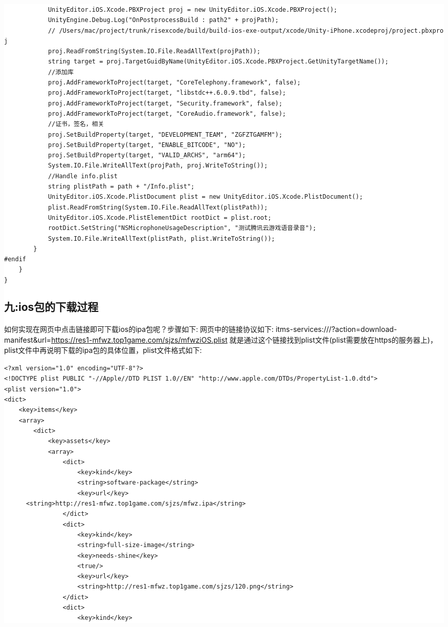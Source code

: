 ```
            UnityEditor.iOS.Xcode.PBXProject proj = new UnityEditor.iOS.Xcode.PBXProject();
            UnityEngine.Debug.Log("OnPostprocessBuild : path2" + projPath);
            // /Users/mac/project/trunk/risexcode/build/build-ios-exe-output/xcode/Unity-iPhone.xcodeproj/project.pbxproj
            proj.ReadFromString(System.IO.File.ReadAllText(projPath));
            string target = proj.TargetGuidByName(UnityEditor.iOS.Xcode.PBXProject.GetUnityTargetName());
            //添加库
            proj.AddFrameworkToProject(target, "CoreTelephony.framework", false);
            proj.AddFrameworkToProject(target, "libstdc++.6.0.9.tbd", false);
            proj.AddFrameworkToProject(target, "Security.framework", false);
            proj.AddFrameworkToProject(target, "CoreAudio.framework", false);
            //证书，签名，相关
            proj.SetBuildProperty(target, "DEVELOPMENT_TEAM", "ZGFZTGAMFM");
            proj.SetBuildProperty(target, "ENABLE_BITCODE", "NO");
            proj.SetBuildProperty(target, "VALID_ARCHS", "arm64");
            System.IO.File.WriteAllText(projPath, proj.WriteToString());
            //Handle info.plist
            string plistPath = path + "/Info.plist";
            UnityEditor.iOS.Xcode.PlistDocument plist = new UnityEditor.iOS.Xcode.PlistDocument();
            plist.ReadFromString(System.IO.File.ReadAllText(plistPath));
            UnityEditor.iOS.Xcode.PlistElementDict rootDict = plist.root;
            rootDict.SetString("NSMicrophoneUsageDescription", "测试腾讯云游戏语音录音");
            System.IO.File.WriteAllText(plistPath, plist.WriteToString());
        }
#endif
    }
}
```

## 九:ios包的下载过程
如何实现在网页中点击链接即可下载ios的ipa包呢？步骤如下:
网页中的链接协议如下:
itms-services:///?action=download-manifest&url=https://res1-mfwz.top1game.com/sjzs/mfwziOS.plist
就是通过这个链接找到plist文件(plist需要放在https的服务器上)，plist文件中再说明下载的ipa包的具体位置，plist文件格式如下:
```
<?xml version="1.0" encoding="UTF-8"?>
<!DOCTYPE plist PUBLIC "-//Apple//DTD PLIST 1.0//EN" "http://www.apple.com/DTDs/PropertyList-1.0.dtd">
<plist version="1.0">
<dict>
    <key>items</key>
    <array>
        <dict>
            <key>assets</key>
            <array>
                <dict>
                    <key>kind</key>
                    <string>software-package</string>
                    <key>url</key>
      <string>http://res1-mfwz.top1game.com/sjzs/mfwz.ipa</string>
                </dict>
                <dict>
                    <key>kind</key>
                    <string>full-size-image</string>
                    <key>needs-shine</key>
                    <true/>
                    <key>url</key>
                    <string>http://res1-mfwz.top1game.com/sjzs/120.png</string>
                </dict>
                <dict>
                    <key>kind</key>
```